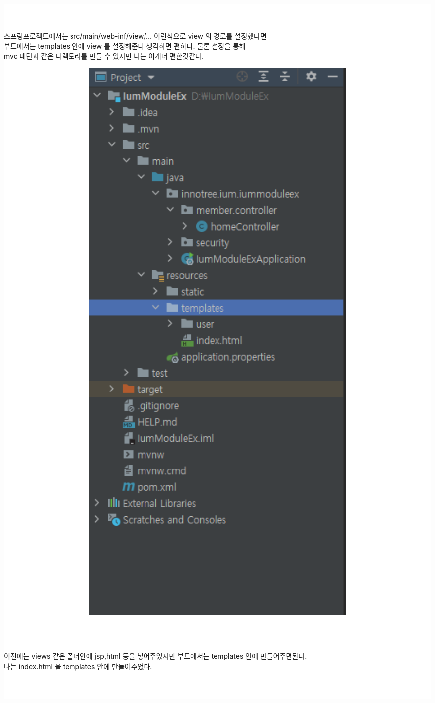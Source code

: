 <br><br>

<p>스프링프로젝트에서는 src/main/web-inf/view/... 이런식으로 view 의 경로를 설정했다면 <br>
   부트에서는 templates 안에 view 를 설정해준다 생각하면 편하다. 물론 설정을 통해 <br>
   mvc 패턴과 같은 디렉토리를 만들 수 있지만 나는 이게더 편한것같다.<br>
</p>

<img src="/assets/img/posts/Dierctorylist.PNG" width="100%" height="100%">



<br><br>

<p>이전에는 views 같은 폴더안에 jsp,html 등을 넣어주었지만 부트에서는 templates 안에 만들어주면된다.<br>
 나는 index.html 을 templates 안에 만들어주었다.   
</p>

<br>

<br>
